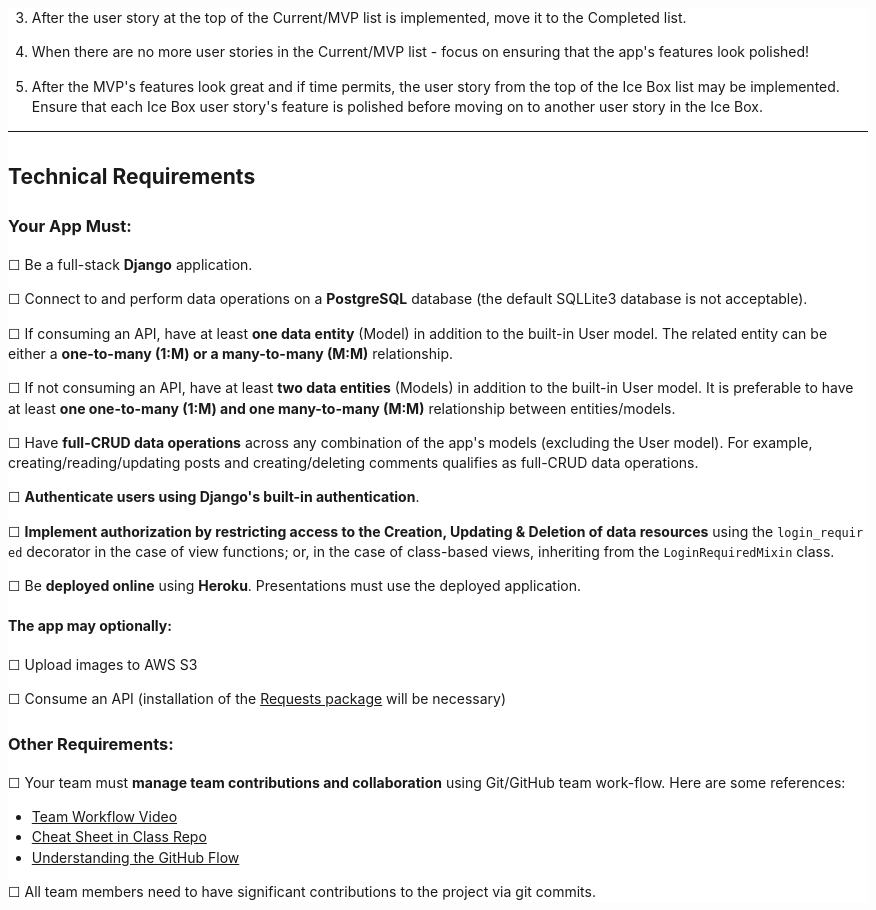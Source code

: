 3. After the user story at the top of the Current/MVP list is implemented, move it to the Completed list.

4. When there are no more user stories in the Current/MVP list - focus on ensuring that the app's features look polished!

5. After the MVP's features look great and if time permits, the user story from the top of the Ice Box list may be implemented. Ensure that each Ice Box user story's feature is polished before moving on to another user story in the Ice Box.

---

## Technical Requirements

### Your App Must:

☐ Be a full-stack **Django** application.

☐ Connect to and perform data operations on a **PostgreSQL** database (the default SQLLite3 database is not acceptable).

☐ If consuming an API, have at least **one data entity** (Model) in addition to the built-in User model. The related entity can be either a **one-to-many (1:M) or a many-to-many (M:M)** relationship.

☐ If not consuming an API, have at least **two data entities** (Models) in addition to the built-in User model. It is preferable to have at least **one one-to-many (1:M) and one many-to-many (M:M)** relationship between entities/models.

☐ Have **full-CRUD data operations** across any combination of the app's models (excluding the User model). For example, creating/reading/updating posts and creating/deleting comments qualifies as full-CRUD data operations.

☐ **Authenticate users using Django's built-in authentication**.

☐ **Implement authorization by restricting access to the Creation, Updating & Deletion of data resources** using the `login_required` decorator in the case of view functions; or, in the case of class-based views, inheriting from the `LoginRequiredMixin` class.

☐ Be **deployed online** using **Heroku**. Presentations must use the deployed application.

#### The app may optionally:

☐ Upload images to AWS S3

☐ Consume an API (installation of the [Requests package](https://docs.python-requests.org/en/latest/user/quickstart/) will be necessary)

### Other Requirements:

☐ Your team must **manage team contributions and collaboration** using Git/GitHub team work-flow. Here are some references:

- [Team Workflow Video](https://www.youtube.com/watch?v=oFYyTZwMyAg)
- [Cheat Sheet in Class Repo](../../resources/git_workflow_team_cheatsheet.md)
- [Understanding the GitHub Flow](https://guides.github.com/introduction/flow/)

☐ All team members need to have significant contributions to the project via git commits.
